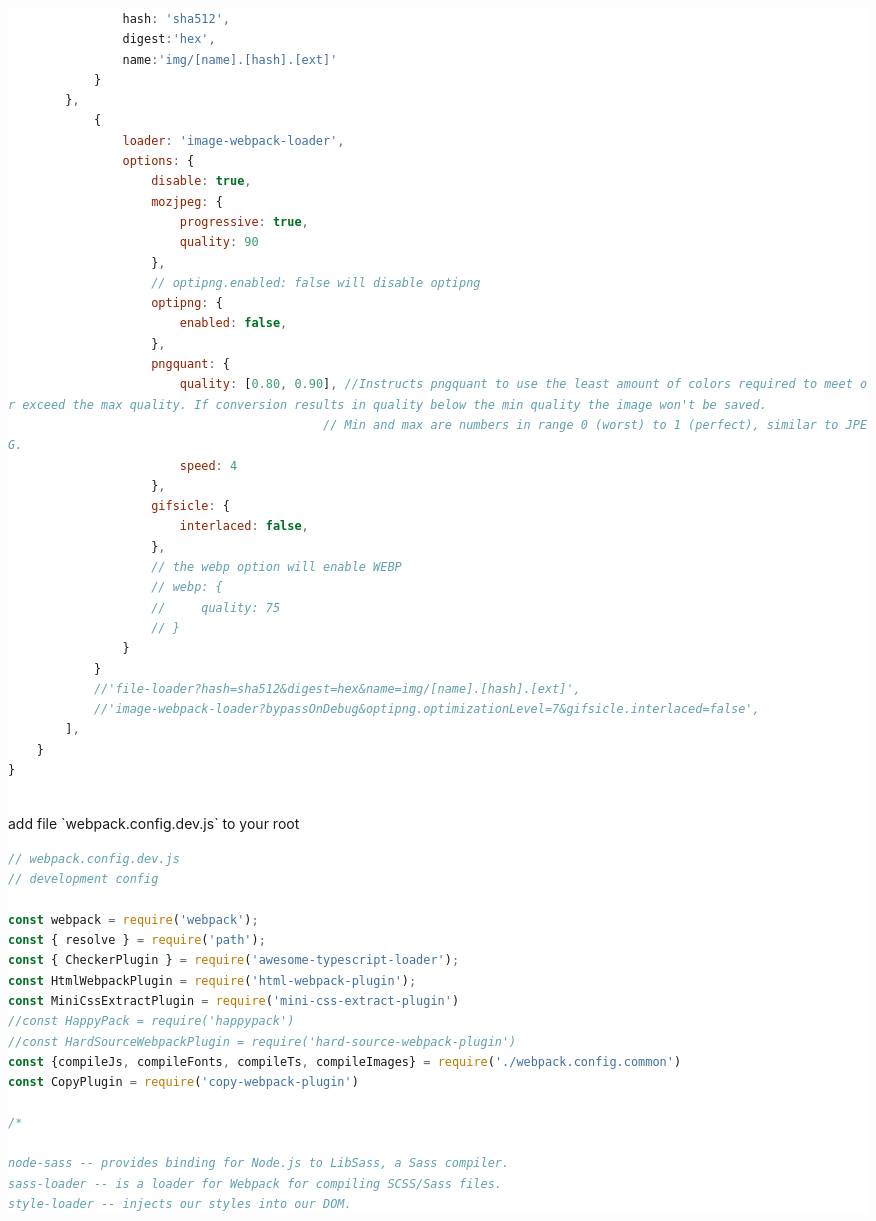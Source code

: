 ```javascript
                hash: 'sha512',
                digest:'hex',
                name:'img/[name].[hash].[ext]'
            }
        },
            {
                loader: 'image-webpack-loader',
                options: {
                    disable: true,
                    mozjpeg: {
                        progressive: true,
                        quality: 90
                    },
                    // optipng.enabled: false will disable optipng
                    optipng: {
                        enabled: false,
                    },
                    pngquant: {
                        quality: [0.80, 0.90], //Instructs pngquant to use the least amount of colors required to meet or exceed the max quality. If conversion results in quality below the min quality the image won't be saved.
                                            // Min and max are numbers in range 0 (worst) to 1 (perfect), similar to JPEG.
                        speed: 4
                    },
                    gifsicle: {
                        interlaced: false,
                    },
                    // the webp option will enable WEBP
                    // webp: {
                    //     quality: 75
                    // }
                }
            }
            //'file-loader?hash=sha512&digest=hex&name=img/[name].[hash].[ext]',
            //'image-webpack-loader?bypassOnDebug&optipng.optimizationLevel=7&gifsicle.interlaced=false',
        ],
    }
}

```
<br/>
add file `webpack.config.dev.js` to your root

```javascript
// webpack.config.dev.js
// development config

const webpack = require('webpack');
const { resolve } = require('path');
const { CheckerPlugin } = require('awesome-typescript-loader');
const HtmlWebpackPlugin = require('html-webpack-plugin');
const MiniCssExtractPlugin = require('mini-css-extract-plugin')
//const HappyPack = require('happypack')
//const HardSourceWebpackPlugin = require('hard-source-webpack-plugin')
const {compileJs, compileFonts, compileTs, compileImages} = require('./webpack.config.common')
const CopyPlugin = require('copy-webpack-plugin')

/*

node-sass -- provides binding for Node.js to LibSass, a Sass compiler.
sass-loader -- is a loader for Webpack for compiling SCSS/Sass files.
style-loader -- injects our styles into our DOM.
```